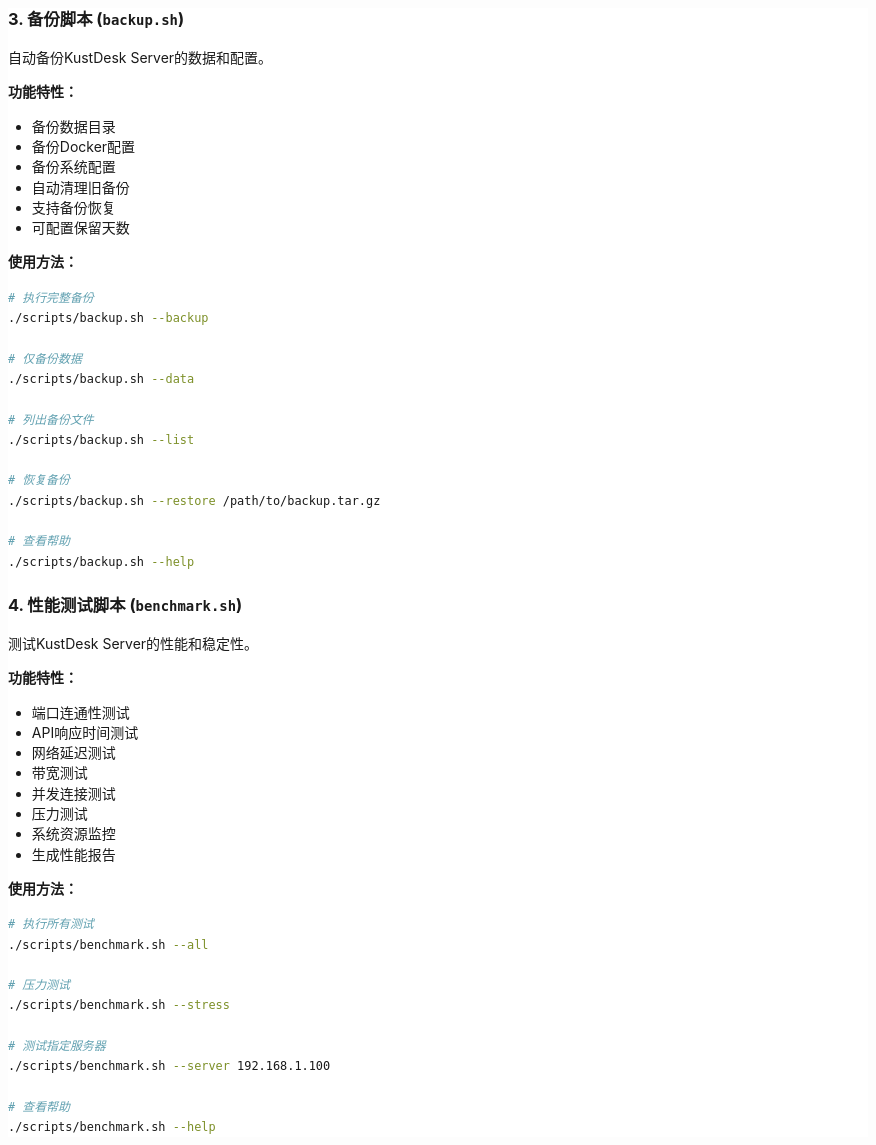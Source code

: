 ### 3. 备份脚本 (`backup.sh`)
自动备份KustDesk Server的数据和配置。

**功能特性：**
- 备份数据目录
- 备份Docker配置
- 备份系统配置
- 自动清理旧备份
- 支持备份恢复
- 可配置保留天数

**使用方法：**
```bash
# 执行完整备份
./scripts/backup.sh --backup

# 仅备份数据
./scripts/backup.sh --data

# 列出备份文件
./scripts/backup.sh --list

# 恢复备份
./scripts/backup.sh --restore /path/to/backup.tar.gz

# 查看帮助
./scripts/backup.sh --help
```

### 4. 性能测试脚本 (`benchmark.sh`)
测试KustDesk Server的性能和稳定性。

**功能特性：**
- 端口连通性测试
- API响应时间测试
- 网络延迟测试
- 带宽测试
- 并发连接测试
- 压力测试
- 系统资源监控
- 生成性能报告

**使用方法：**
```bash
# 执行所有测试
./scripts/benchmark.sh --all

# 压力测试
./scripts/benchmark.sh --stress

# 测试指定服务器
./scripts/benchmark.sh --server 192.168.1.100

# 查看帮助
./scripts/benchmark.sh --help
```
